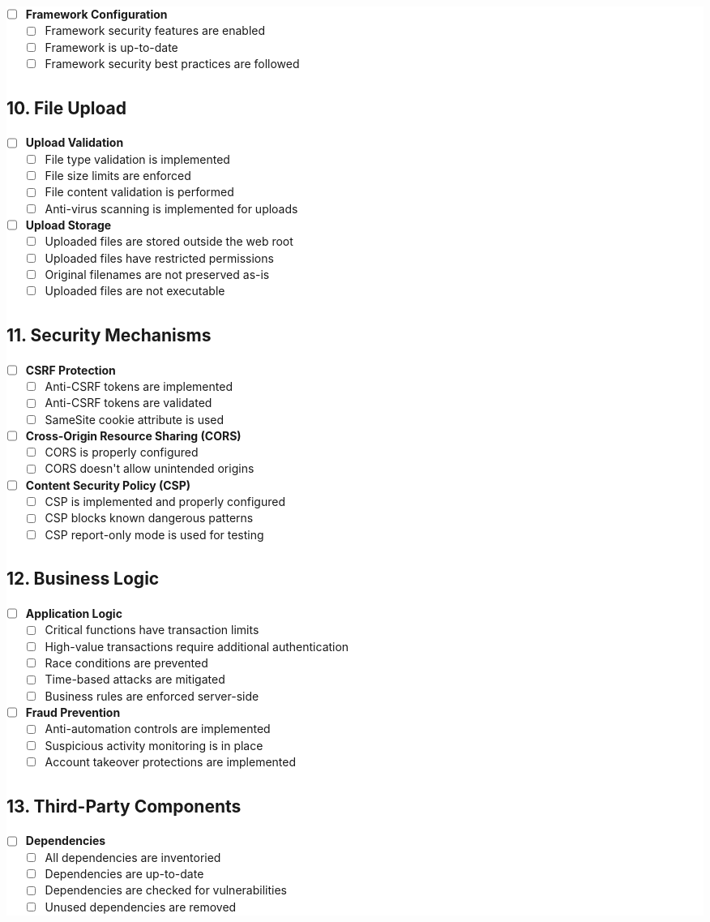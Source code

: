 - [ ] **Framework Configuration**
  - [ ] Framework security features are enabled
  - [ ] Framework is up-to-date
  - [ ] Framework security best practices are followed

## 10. File Upload

- [ ] **Upload Validation**
  - [ ] File type validation is implemented
  - [ ] File size limits are enforced
  - [ ] File content validation is performed
  - [ ] Anti-virus scanning is implemented for uploads

- [ ] **Upload Storage**
  - [ ] Uploaded files are stored outside the web root
  - [ ] Uploaded files have restricted permissions
  - [ ] Original filenames are not preserved as-is
  - [ ] Uploaded files are not executable

## 11. Security Mechanisms

- [ ] **CSRF Protection**
  - [ ] Anti-CSRF tokens are implemented
  - [ ] Anti-CSRF tokens are validated
  - [ ] SameSite cookie attribute is used

- [ ] **Cross-Origin Resource Sharing (CORS)**
  - [ ] CORS is properly configured
  - [ ] CORS doesn't allow unintended origins

- [ ] **Content Security Policy (CSP)**
  - [ ] CSP is implemented and properly configured
  - [ ] CSP blocks known dangerous patterns
  - [ ] CSP report-only mode is used for testing

## 12. Business Logic

- [ ] **Application Logic**
  - [ ] Critical functions have transaction limits
  - [ ] High-value transactions require additional authentication
  - [ ] Race conditions are prevented
  - [ ] Time-based attacks are mitigated
  - [ ] Business rules are enforced server-side

- [ ] **Fraud Prevention**
  - [ ] Anti-automation controls are implemented
  - [ ] Suspicious activity monitoring is in place
  - [ ] Account takeover protections are implemented

## 13. Third-Party Components

- [ ] **Dependencies**
  - [ ] All dependencies are inventoried
  - [ ] Dependencies are up-to-date
  - [ ] Dependencies are checked for vulnerabilities
  - [ ] Unused dependencies are removed
